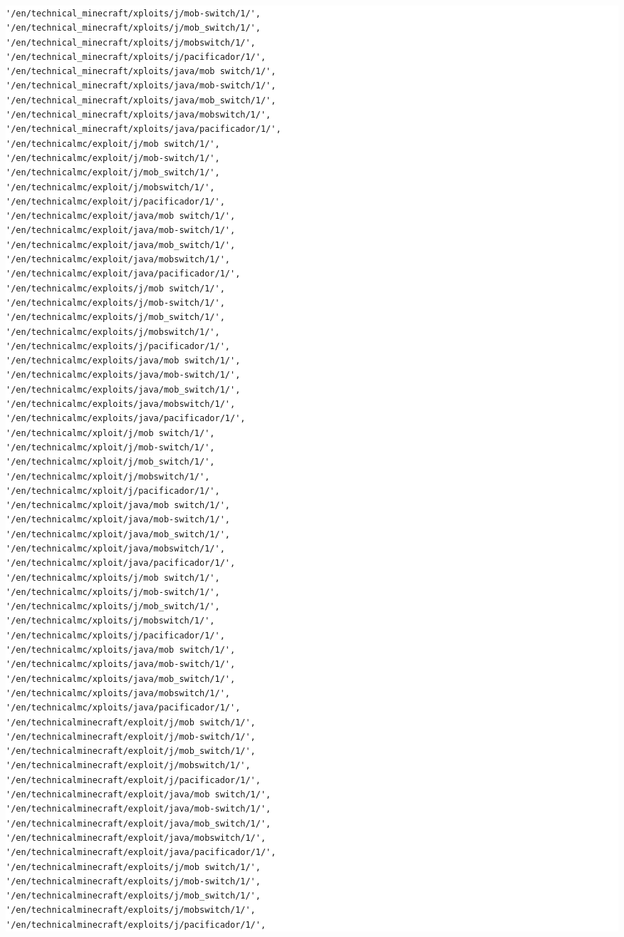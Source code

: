     '/en/technical_minecraft/xploits/j/mob-switch/1/',
    '/en/technical_minecraft/xploits/j/mob_switch/1/',
    '/en/technical_minecraft/xploits/j/mobswitch/1/',
    '/en/technical_minecraft/xploits/j/pacificador/1/',
    '/en/technical_minecraft/xploits/java/mob switch/1/',
    '/en/technical_minecraft/xploits/java/mob-switch/1/',
    '/en/technical_minecraft/xploits/java/mob_switch/1/',
    '/en/technical_minecraft/xploits/java/mobswitch/1/',
    '/en/technical_minecraft/xploits/java/pacificador/1/',
    '/en/technicalmc/exploit/j/mob switch/1/',
    '/en/technicalmc/exploit/j/mob-switch/1/',
    '/en/technicalmc/exploit/j/mob_switch/1/',
    '/en/technicalmc/exploit/j/mobswitch/1/',
    '/en/technicalmc/exploit/j/pacificador/1/',
    '/en/technicalmc/exploit/java/mob switch/1/',
    '/en/technicalmc/exploit/java/mob-switch/1/',
    '/en/technicalmc/exploit/java/mob_switch/1/',
    '/en/technicalmc/exploit/java/mobswitch/1/',
    '/en/technicalmc/exploit/java/pacificador/1/',
    '/en/technicalmc/exploits/j/mob switch/1/',
    '/en/technicalmc/exploits/j/mob-switch/1/',
    '/en/technicalmc/exploits/j/mob_switch/1/',
    '/en/technicalmc/exploits/j/mobswitch/1/',
    '/en/technicalmc/exploits/j/pacificador/1/',
    '/en/technicalmc/exploits/java/mob switch/1/',
    '/en/technicalmc/exploits/java/mob-switch/1/',
    '/en/technicalmc/exploits/java/mob_switch/1/',
    '/en/technicalmc/exploits/java/mobswitch/1/',
    '/en/technicalmc/exploits/java/pacificador/1/',
    '/en/technicalmc/xploit/j/mob switch/1/',
    '/en/technicalmc/xploit/j/mob-switch/1/',
    '/en/technicalmc/xploit/j/mob_switch/1/',
    '/en/technicalmc/xploit/j/mobswitch/1/',
    '/en/technicalmc/xploit/j/pacificador/1/',
    '/en/technicalmc/xploit/java/mob switch/1/',
    '/en/technicalmc/xploit/java/mob-switch/1/',
    '/en/technicalmc/xploit/java/mob_switch/1/',
    '/en/technicalmc/xploit/java/mobswitch/1/',
    '/en/technicalmc/xploit/java/pacificador/1/',
    '/en/technicalmc/xploits/j/mob switch/1/',
    '/en/technicalmc/xploits/j/mob-switch/1/',
    '/en/technicalmc/xploits/j/mob_switch/1/',
    '/en/technicalmc/xploits/j/mobswitch/1/',
    '/en/technicalmc/xploits/j/pacificador/1/',
    '/en/technicalmc/xploits/java/mob switch/1/',
    '/en/technicalmc/xploits/java/mob-switch/1/',
    '/en/technicalmc/xploits/java/mob_switch/1/',
    '/en/technicalmc/xploits/java/mobswitch/1/',
    '/en/technicalmc/xploits/java/pacificador/1/',
    '/en/technicalminecraft/exploit/j/mob switch/1/',
    '/en/technicalminecraft/exploit/j/mob-switch/1/',
    '/en/technicalminecraft/exploit/j/mob_switch/1/',
    '/en/technicalminecraft/exploit/j/mobswitch/1/',
    '/en/technicalminecraft/exploit/j/pacificador/1/',
    '/en/technicalminecraft/exploit/java/mob switch/1/',
    '/en/technicalminecraft/exploit/java/mob-switch/1/',
    '/en/technicalminecraft/exploit/java/mob_switch/1/',
    '/en/technicalminecraft/exploit/java/mobswitch/1/',
    '/en/technicalminecraft/exploit/java/pacificador/1/',
    '/en/technicalminecraft/exploits/j/mob switch/1/',
    '/en/technicalminecraft/exploits/j/mob-switch/1/',
    '/en/technicalminecraft/exploits/j/mob_switch/1/',
    '/en/technicalminecraft/exploits/j/mobswitch/1/',
    '/en/technicalminecraft/exploits/j/pacificador/1/',